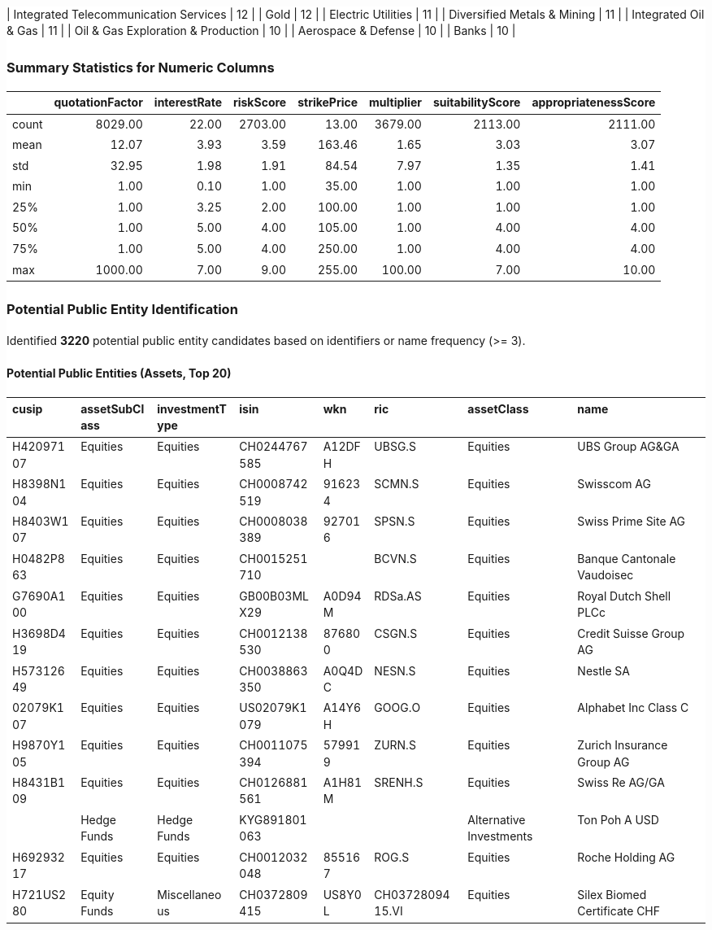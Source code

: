 | Integrated Telecommunication Services | 12      |
| Gold                                  | 12      |
| Electric Utilities                    | 11      |
| Diversified Metals & Mining           | 11      |
| Integrated Oil & Gas                  | 11      |
| Oil & Gas Exploration & Production    | 10      |
| Aerospace & Defense                   | 10      |
| Banks                                 | 10      |

### Summary Statistics for Numeric Columns

|       |   quotationFactor |   interestRate |   riskScore |   strikePrice |   multiplier |   suitabilityScore |   appropriatenessScore |
|:------|------------------:|---------------:|------------:|--------------:|-------------:|-------------------:|-----------------------:|
| count |           8029.00 |          22.00 |     2703.00 |         13.00 |      3679.00 |            2113.00 |                2111.00 |
| mean  |             12.07 |           3.93 |        3.59 |        163.46 |         1.65 |               3.03 |                   3.07 |
| std   |             32.95 |           1.98 |        1.91 |         84.54 |         7.97 |               1.35 |                   1.41 |
| min   |              1.00 |           0.10 |        1.00 |         35.00 |         1.00 |               1.00 |                   1.00 |
| 25%   |              1.00 |           3.25 |        2.00 |        100.00 |         1.00 |               1.00 |                   1.00 |
| 50%   |              1.00 |           5.00 |        4.00 |        105.00 |         1.00 |               4.00 |                   4.00 |
| 75%   |              1.00 |           5.00 |        4.00 |        250.00 |         1.00 |               4.00 |                   4.00 |
| max   |           1000.00 |           7.00 |        9.00 |        255.00 |       100.00 |               7.00 |                  10.00 |

### Potential Public Entity Identification

Identified **3220** potential public entity candidates based on identifiers or name frequency (>= 3).

#### Potential Public Entities (Assets, Top 20)

| cusip     | assetSubClass   | investmentType   | isin         | wkn    | ric             | assetClass              | name                                     |
|:----------|:----------------|:-----------------|:-------------|:-------|:----------------|:------------------------|:-----------------------------------------|
| H42097107 | Equities        | Equities         | CH0244767585 | A12DFH | UBSG.S          | Equities                | UBS Group AG&GA                          |
| H8398N104 | Equities        | Equities         | CH0008742519 | 916234 | SCMN.S          | Equities                | Swisscom AG                              |
| H8403W107 | Equities        | Equities         | CH0008038389 | 927016 | SPSN.S          | Equities                | Swiss Prime Site AG                      |
| H0482P863 | Equities        | Equities         | CH0015251710 |        | BCVN.S          | Equities                | Banque Cantonale Vaudoisec               |
| G7690A100 | Equities        | Equities         | GB00B03MLX29 | A0D94M | RDSa.AS         | Equities                | Royal Dutch Shell PLCc                   |
| H3698D419 | Equities        | Equities         | CH0012138530 | 876800 | CSGN.S          | Equities                | Credit Suisse Group AG                   |
| H57312649 | Equities        | Equities         | CH0038863350 | A0Q4DC | NESN.S          | Equities                | Nestle SA                                |
| 02079K107 | Equities        | Equities         | US02079K1079 | A14Y6H | GOOG.O          | Equities                | Alphabet Inc Class C                     |
| H9870Y105 | Equities        | Equities         | CH0011075394 | 579919 | ZURN.S          | Equities                | Zurich Insurance Group AG                |
| H8431B109 | Equities        | Equities         | CH0126881561 | A1H81M | SRENH.S         | Equities                | Swiss Re AG/GA                           |
|           | Hedge Funds     | Hedge Funds      | KYG891801063 |        |                 | Alternative Investments | Ton Poh A USD                            |
| H69293217 | Equities        | Equities         | CH0012032048 | 855167 | ROG.S           | Equities                | Roche Holding AG                         |
| H721US280 | Equity Funds    | Miscellaneous    | CH0372809415 | US8Y0L | CH0372809415.VI | Equities                | Silex Biomed Certificate CHF             |